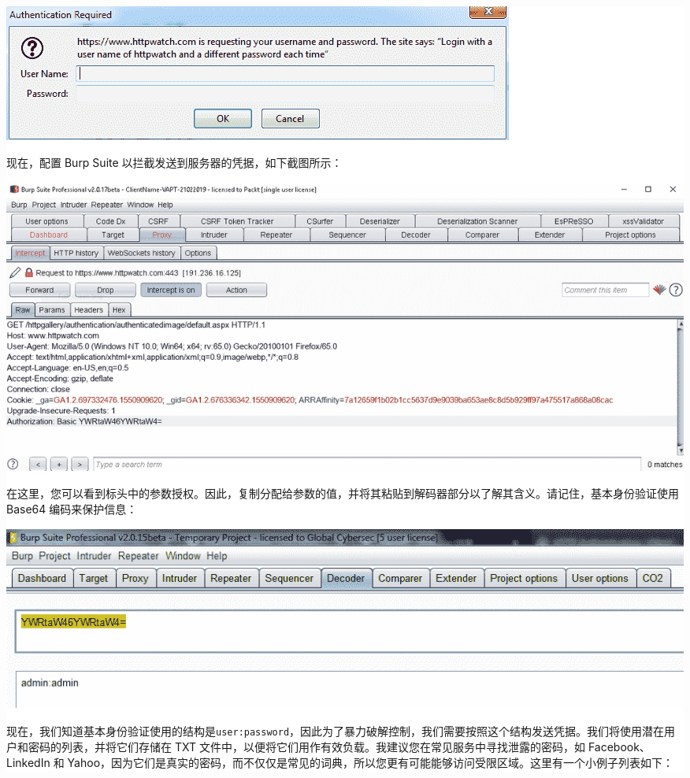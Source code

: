 ![](img/9786bec3-220c-4572-a1f3-8f62a11a0628.png)

现在，配置 Burp Suite 以拦截发送到服务器的凭据，如下截图所示：

![](img/84489aa7-dd9e-45af-a60a-7740e03e0967.png)

在这里，您可以看到标头中的参数授权。因此，复制分配给参数的值，并将其粘贴到解码器部分以了解其含义。请记住，基本身份验证使用 Base64 编码来保护信息：

![](img/cade33a9-097a-4b08-98c7-bff5620e4eae.png)

现在，我们知道基本身份验证使用的结构是`user:password`，因此为了暴力破解控制，我们需要按照这个结构发送凭据。我们将使用潜在用户和密码的列表，并将它们存储在 TXT 文件中，以便将它们用作有效负载。我建议您在常见服务中寻找泄露的密码，如 Facebook、LinkedIn 和 Yahoo，因为它们是真实的密码，而不仅仅是常见的词典，所以您更有可能能够访问受限区域。这里有一个小例子列表如下：
